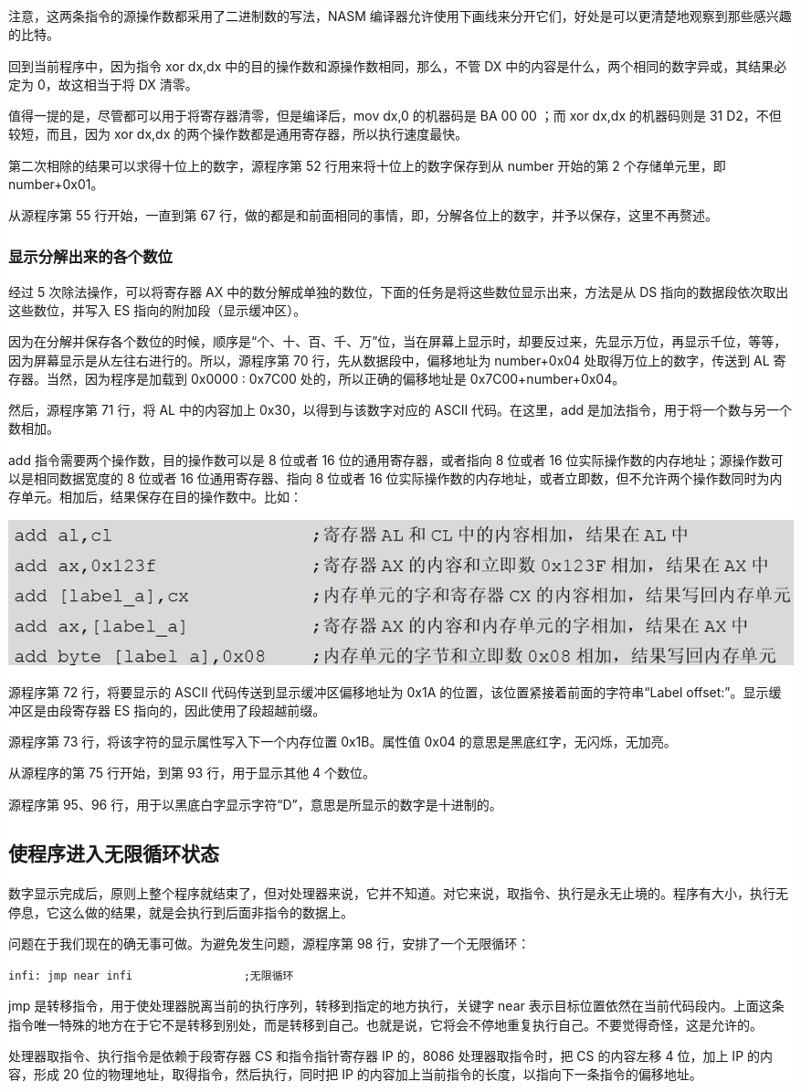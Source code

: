 注意，这两条指令的源操作数都采用了二进制数的写法，NASM 编译器允许使用下画线来分开它们，好处是可以更清楚地观察到那些感兴趣的比特。

回到当前程序中，因为指令 xor dx,dx 中的目的操作数和源操作数相同，那么，不管 DX 中的内容是什么，两个相同的数字异或，其结果必定为 0，故这相当于将 DX 清零。

值得一提的是，尽管都可以用于将寄存器清零，但是编译后，mov dx,0 的机器码是 BA 00 00 ；而 xor dx,dx 的机器码则是 31 D2，不但较短，而且，因为 xor dx,dx 的两个操作数都是通用寄存器，所以执行速度最快。

第二次相除的结果可以求得十位上的数字，源程序第 52 行用来将十位上的数字保存到从 number 开始的第 2 个存储单元里，即 number+0x01。

从源程序第 55 行开始，一直到第 67 行，做的都是和前面相同的事情，即，分解各位上的数字，并予以保存，这里不再赘述。

### 显示分解出来的各个数位

经过 5 次除法操作，可以将寄存器 AX 中的数分解成单独的数位，下面的任务是将这些数位显示出来，方法是从 DS 指向的数据段依次取出这些数位，并写入 ES 指向的附加段（显示缓冲区）。

因为在分解并保存各个数位的时候，顺序是“个、十、百、千、万”位，当在屏幕上显示时，却要反过来，先显示万位，再显示千位，等等，因为屏幕显示是从左往右进行的。所以，源程序第 70 行，先从数据段中，偏移地址为 number+0x04 处取得万位上的数字，传送到 AL 寄存器。当然，因为程序是加载到 0x0000 : 0x7C00 处的，所以正确的偏移地址是 0x7C00+number+0x04。

然后，源程序第 71 行，将 AL 中的内容加上 0x30，以得到与该数字对应的 ASCII 代码。在这里，add 是加法指令，用于将一个数与另一个数相加。

add 指令需要两个操作数，目的操作数可以是 8 位或者 16 位的通用寄存器，或者指向 8 位或者 16 位实际操作数的内存地址；源操作数可以是相同数据宽度的 8 位或者 16 位通用寄存器、指向 8 位或者 16 位实际操作数的内存地址，或者立即数，但不允许两个操作数同时为内存单元。相加后，结果保存在目的操作数中。比如：

![](../../assets/images/add指令格式.png)

源程序第 72 行，将要显示的 ASCII 代码传送到显示缓冲区偏移地址为 0x1A 的位置，该位置紧接着前面的字符串“Label offset:”。显示缓冲区是由段寄存器 ES 指向的，因此使用了段超越前缀。

源程序第 73 行，将该字符的显示属性写入下一个内存位置 0x1B。属性值 0x04 的意思是黑底红字，无闪烁，无加亮。

从源程序的第 75 行开始，到第 93 行，用于显示其他 4 个数位。

源程序第 95、96 行，用于以黑底白字显示字符“D”，意思是所显示的数字是十进制的。

## 使程序进入无限循环状态

数字显示完成后，原则上整个程序就结束了，但对处理器来说，它并不知道。对它来说，取指令、执行是永无止境的。程序有大小，执行无停息，它这么做的结果，就是会执行到后面非指令的数据上。

问题在于我们现在的确无事可做。为避免发生问题，源程序第 98 行，安排了一个无限循环：

```
infi: jmp near infi                 ;无限循环
```

jmp 是转移指令，用于使处理器脱离当前的执行序列，转移到指定的地方执行，关键字 near 表示目标位置依然在当前代码段内。上面这条指令唯一特殊的地方在于它不是转移到别处，而是转移到自己。也就是说，它将会不停地重复执行自己。不要觉得奇怪，这是允许的。

处理器取指令、执行指令是依赖于段寄存器 CS 和指令指针寄存器 IP 的，8086 处理器取指令时，把 CS 的内容左移 4 位，加上 IP 的内容，形成 20 位的物理地址，取得指令，然后执行，同时把 IP 的内容加上当前指令的长度，以指向下一条指令的偏移地址。
